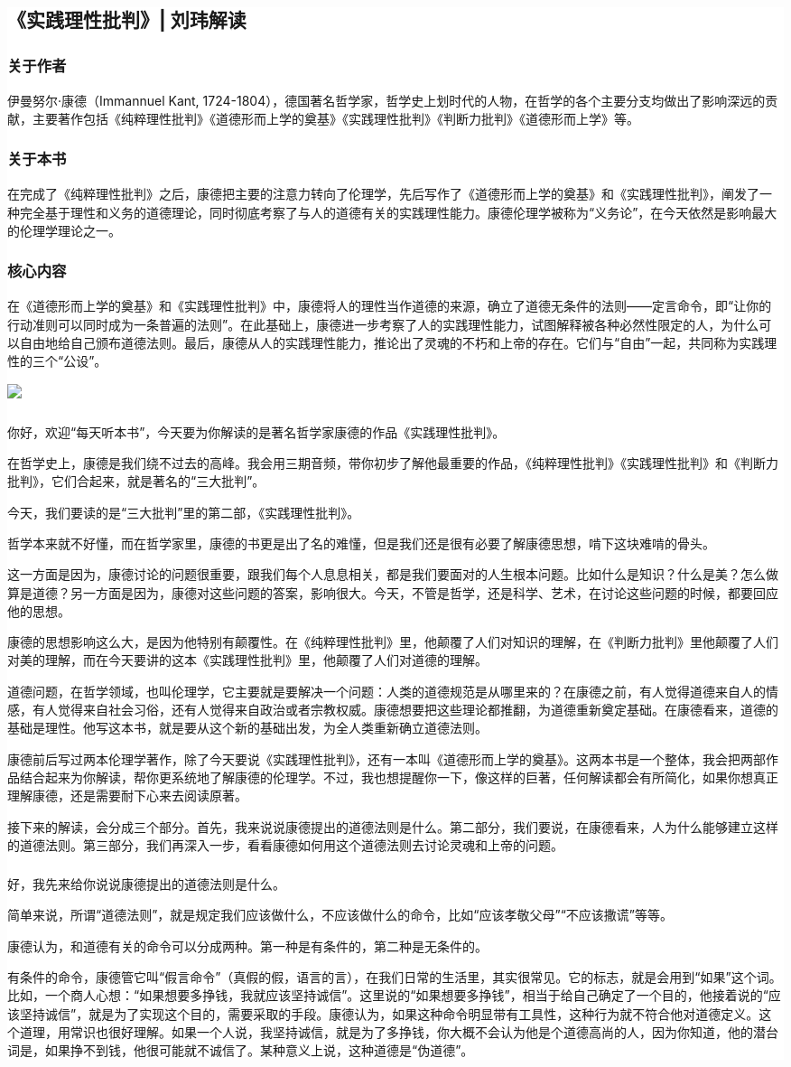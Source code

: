 ## 《实践理性批判》| 刘玮解读

### 关于作者

伊曼努尔·康德（Immannuel Kant, 1724-1804），德国著名哲学家，哲学史上划时代的人物，在哲学的各个主要分支均做出了影响深远的贡献，主要著作包括《纯粹理性批判》《道德形而上学的奠基》《实践理性批判》《判断力批判》《道德形而上学》等。

### 关于本书

在完成了《纯粹理性批判》之后，康德把主要的注意力转向了伦理学，先后写作了《道德形而上学的奠基》和《实践理性批判》，阐发了一种完全基于理性和义务的道德理论，同时彻底考察了与人的道德有关的实践理性能力。康德伦理学被称为“义务论”，在今天依然是影响最大的伦理学理论之一。

### 核心内容

在《道德形而上学的奠基》和《实践理性批判》中，康德将人的理性当作道德的来源，确立了道德无条件的法则——定言命令，即“让你的行动准则可以同时成为一条普遍的法则”。在此基础上，康德进一步考察了人的实践理性能力，试图解释被各种必然性限定的人，为什么可以自由地给自己颁布道德法则。最后，康德从人的实践理性能力，推论出了灵魂的不朽和上帝的存在。它们与“自由”一起，共同称为实践理性的三个“公设”。

<img  src="https://piccdn3.umiwi.com/img/202008/03/202008031816541768573876.jpg" width="1823"/>

###   



你好，欢迎“每天听本书”，今天要为你解读的是著名哲学家康德的作品《实践理性批判》。

在哲学史上，康德是我们绕不过去的高峰。我会用三期音频，带你初步了解他最重要的作品，《纯粹理性批判》《实践理性批判》和《判断力批判》，它们合起来，就是著名的“三大批判”。

今天，我们要读的是“三大批判”里的第二部，《实践理性批判》。

哲学本来就不好懂，而在哲学家里，康德的书更是出了名的难懂，但是我们还是很有必要了解康德思想，啃下这块难啃的骨头。

这一方面是因为，康德讨论的问题很重要，跟我们每个人息息相关，都是我们要面对的人生根本问题。比如什么是知识？什么是美？怎么做算是道德？另一方面是因为，康德对这些问题的答案，影响很大。今天，不管是哲学，还是科学、艺术，在讨论这些问题的时候，都要回应他的思想。

康德的思想影响这么大，是因为他特别有颠覆性。在《纯粹理性批判》里，他颠覆了人们对知识的理解，在《判断力批判》里他颠覆了人们对美的理解，而在今天要讲的这本《实践理性批判》里，他颠覆了人们对道德的理解。

道德问题，在哲学领域，也叫伦理学，它主要就是要解决一个问题：人类的道德规范是从哪里来的？在康德之前，有人觉得道德来自人的情感，有人觉得来自社会习俗，还有人觉得来自政治或者宗教权威。康德想要把这些理论都推翻，为道德重新奠定基础。在康德看来，道德的基础是理性。他写这本书，就是要从这个新的基础出发，为全人类重新确立道德法则。

康德前后写过两本伦理学著作，除了今天要说《实践理性批判》，还有一本叫《道德形而上学的奠基》。这两本书是一个整体，我会把两部作品结合起来为你解读，帮你更系统地了解康德的伦理学。不过，我也想提醒你一下，像这样的巨著，任何解读都会有所简化，如果你想真正理解康德，还是需要耐下心来去阅读原著。

接下来的解读，会分成三个部分。首先，我来说说康德提出的道德法则是什么。第二部分，我们要说，在康德看来，人为什么能够建立这样的道德法则。第三部分，我们再深入一步，看看康德如何用这个道德法则去讨论灵魂和上帝的问题。

###   



好，我先来给你说说康德提出的道德法则是什么。

简单来说，所谓“道德法则”，就是规定我们应该做什么，不应该做什么的命令，比如“应该孝敬父母”“不应该撒谎”等等。

康德认为，和道德有关的命令可以分成两种。第一种是有条件的，第二种是无条件的。

有条件的命令，康德管它叫“假言命令”（真假的假，语言的言），在我们日常的生活里，其实很常见。它的标志，就是会用到“如果”这个词。比如，一个商人心想：“如果想要多挣钱，我就应该坚持诚信”。这里说的“如果想要多挣钱”，相当于给自己确定了一个目的，他接着说的“应该坚持诚信”，就是为了实现这个目的，需要采取的手段。康德认为，如果这种命令明显带有工具性，这种行为就不符合他对道德定义。这个道理，用常识也很好理解。如果一个人说，我坚持诚信，就是为了多挣钱，你大概不会认为他是个道德高尚的人，因为你知道，他的潜台词是，如果挣不到钱，他很可能就不诚信了。某种意义上说，这种道德是“伪道德”。
